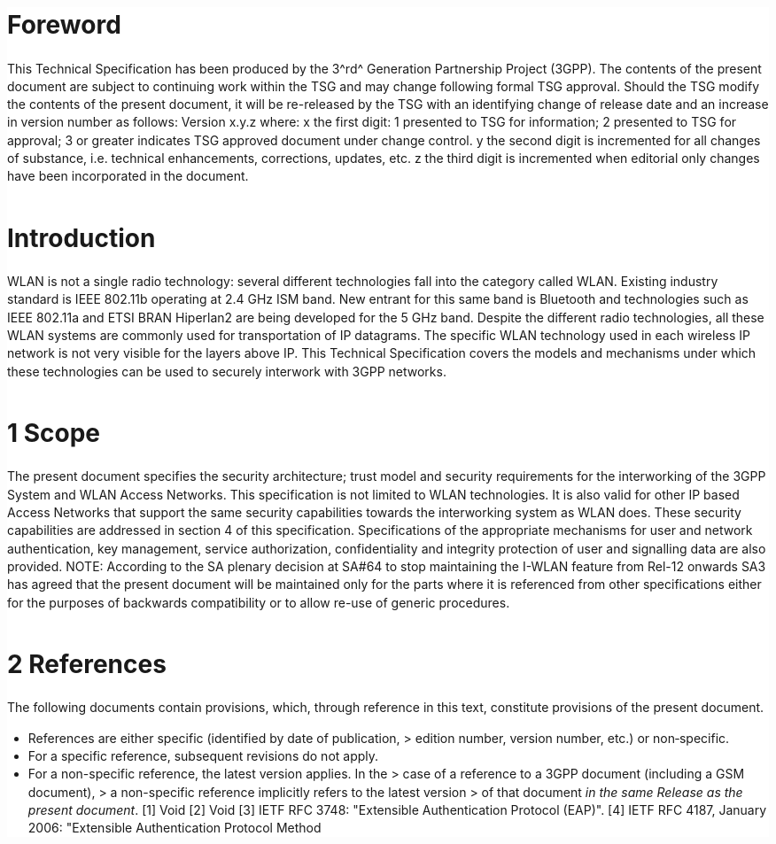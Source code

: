 # Foreword
This Technical Specification has been produced by the 3^rd^ Generation
Partnership Project (3GPP).
The contents of the present document are subject to continuing work within the
TSG and may change following formal TSG approval. Should the TSG modify the
contents of the present document, it will be re-released by the TSG with an
identifying change of release date and an increase in version number as
follows:
Version x.y.z
where:
x the first digit:
1 presented to TSG for information;
2 presented to TSG for approval;
3 or greater indicates TSG approved document under change control.
y the second digit is incremented for all changes of substance, i.e. technical
enhancements, corrections, updates, etc.
z the third digit is incremented when editorial only changes have been
incorporated in the document.
# Introduction
WLAN is not a single radio technology: several different technologies fall
into the category called WLAN. Existing industry standard is IEEE 802.11b
operating at 2.4 GHz ISM band. New entrant for this same band is Bluetooth and
technologies such as IEEE 802.11a and ETSI BRAN Hiperlan2 are being developed
for the 5 GHz band.
Despite the different radio technologies, all these WLAN systems are commonly
used for transportation of IP datagrams. The specific WLAN technology used in
each wireless IP network is not very visible for the layers above IP.
This Technical Specification covers the models and mechanisms under which
these technologies can be used to securely interwork with 3GPP networks.
# 1 Scope
The present document specifies the security architecture; trust model and
security requirements for the interworking of the 3GPP System and WLAN Access
Networks. This specification is not limited to WLAN technologies. It is also
valid for other IP based Access Networks that support the same security
capabilities towards the interworking system as WLAN does. These security
capabilities are addressed in section 4 of this specification.
Specifications of the appropriate mechanisms for user and network
authentication, key management, service authorization, confidentiality and
integrity protection of user and signalling data are also provided.
NOTE: According to the SA plenary decision at SA#64 to stop maintaining the
I-WLAN feature from Rel-12 onwards SA3 has agreed that the present document
will be maintained only for the parts where it is referenced from other
specifications either for the purposes of backwards compatibility or to allow
re-use of generic procedures.
# 2 References
The following documents contain provisions, which, through reference in this
text, constitute provisions of the present document.
  * References are either specific (identified by date of publication, > edition number, version number, etc.) or non‑specific.
  * For a specific reference, subsequent revisions do not apply.
  * For a non-specific reference, the latest version applies. In the > case of a reference to a 3GPP document (including a GSM document), > a non-specific reference implicitly refers to the latest version > of that document _in the same Release as the present document_.
[1] Void
[2] Void
[3] IETF RFC 3748: \"Extensible Authentication Protocol (EAP)\".
[4] IETF RFC 4187, January 2006: \"Extensible Authentication Protocol Method